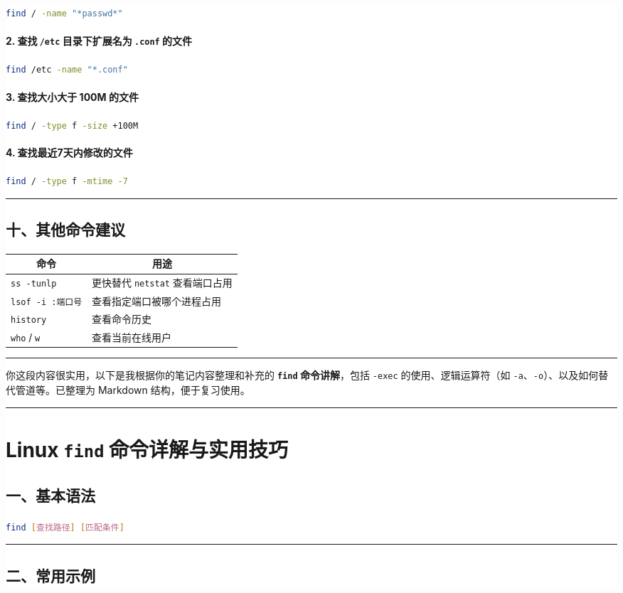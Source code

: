 ```bash
find / -name "*passwd*"
```

#### 2. 查找 `/etc` 目录下扩展名为 `.conf` 的文件

```bash
find /etc -name "*.conf"
```

#### 3. 查找大小大于 100M 的文件

```bash
find / -type f -size +100M
```

#### 4. 查找最近7天内修改的文件

```bash
find / -type f -mtime -7
```

------

## 十、其他命令建议

| 命令              | 用途                            |
| ----------------- | ------------------------------- |
| `ss -tunlp`       | 更快替代 `netstat` 查看端口占用 |
| `lsof -i :端口号` | 查看指定端口被哪个进程占用      |
| `history`         | 查看命令历史                    |
| `who` / `w`       | 查看当前在线用户                |

------

你这段内容很实用，以下是我根据你的笔记内容整理和补充的 **`find` 命令讲解**，包括 `-exec` 的使用、逻辑运算符（如 `-a`、`-o`）、以及如何替代管道等。已整理为 Markdown 结构，便于复习使用。

------



# Linux `find` 命令详解与实用技巧

## 一、基本语法

```bash
find [查找路径] [匹配条件]
```

------

## 二、常用示例
